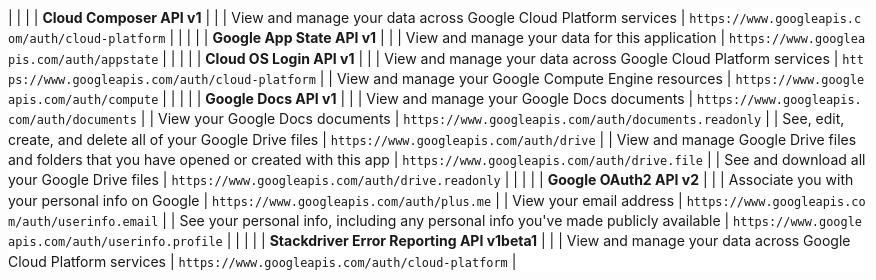 |                                                                                                                                                     |                                                                                   |
| **Cloud Composer API v1**                                                                                                                           |                                                                                   |
| View and manage your data across Google Cloud Platform services                                                                                     | `https://www.googleapis.com/auth/cloud-platform`                                  |
|                                                                                                                                                     |                                                                                   |
| **Google App State API v1**                                                                                                                         |                                                                                   |
| View and manage your data for this application                                                                                                      | `https://www.googleapis.com/auth/appstate`                                        |
|                                                                                                                                                     |                                                                                   |
| **Cloud OS Login API v1**                                                                                                                           |                                                                                   |
| View and manage your data across Google Cloud Platform services                                                                                     | `https://www.googleapis.com/auth/cloud-platform`                                  |
| View and manage your Google Compute Engine resources                                                                                                | `https://www.googleapis.com/auth/compute`                                         |
|                                                                                                                                                     |                                                                                   |
| **Google Docs API v1**                                                                                                                              |                                                                                   |
| View and manage your Google Docs documents                                                                                                          | `https://www.googleapis.com/auth/documents`                                       |
| View your Google Docs documents                                                                                                                     | `https://www.googleapis.com/auth/documents.readonly`                              |
| See, edit, create, and delete all of your Google Drive files                                                                                        | `https://www.googleapis.com/auth/drive`                                           |
| View and manage Google Drive files and folders that you have opened or created with this app                                                        | `https://www.googleapis.com/auth/drive.file`                                      |
| See and download all your Google Drive files                                                                                                        | `https://www.googleapis.com/auth/drive.readonly`                                  |
|                                                                                                                                                     |                                                                                   |
| **Google OAuth2 API v2**                                                                                                                            |                                                                                   |
| Associate you with your personal info on Google                                                                                                     | `https://www.googleapis.com/auth/plus.me`                                         |
| View your email address                                                                                                                             | `https://www.googleapis.com/auth/userinfo.email`                                  |
| See your personal info, including any personal info you've made publicly available                                                                  | `https://www.googleapis.com/auth/userinfo.profile`                                |
|                                                                                                                                                     |                                                                                   |
| **Stackdriver Error Reporting API v1beta1**                                                                                                         |                                                                                   |
| View and manage your data across Google Cloud Platform services                                                                                     | `https://www.googleapis.com/auth/cloud-platform`                                  |